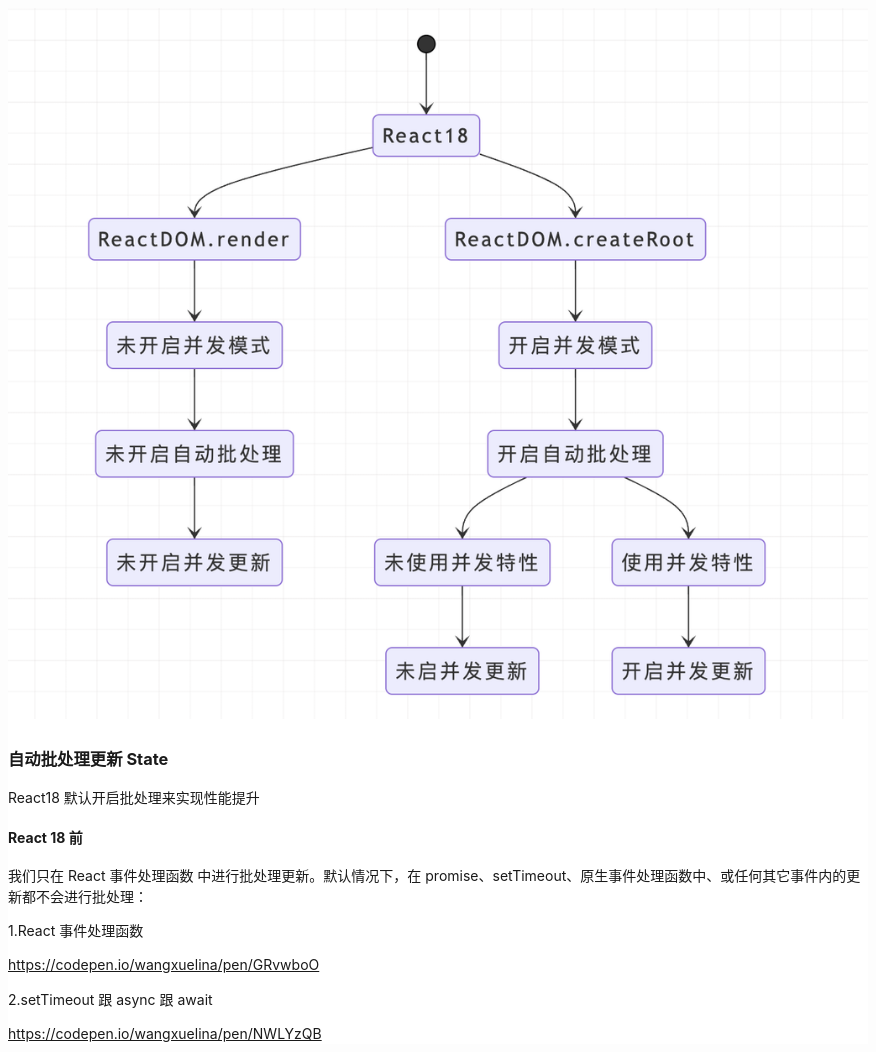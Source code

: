 ![](/images/react18/image5.png)

### 自动批处理更新 State

React18 默认开启批处理来实现性能提升

#### React 18 前

我们只在 React 事件处理函数 中进行批处理更新。默认情况下，在 promise、setTimeout、原生事件处理函数中、或任何其它事件内的更新都不会进行批处理：

1.React 事件处理函数

<https://codepen.io/wangxuelina/pen/GRvwboO>

2.setTimeout 跟 async 跟 await

<https://codepen.io/wangxuelina/pen/NWLYzQB>
